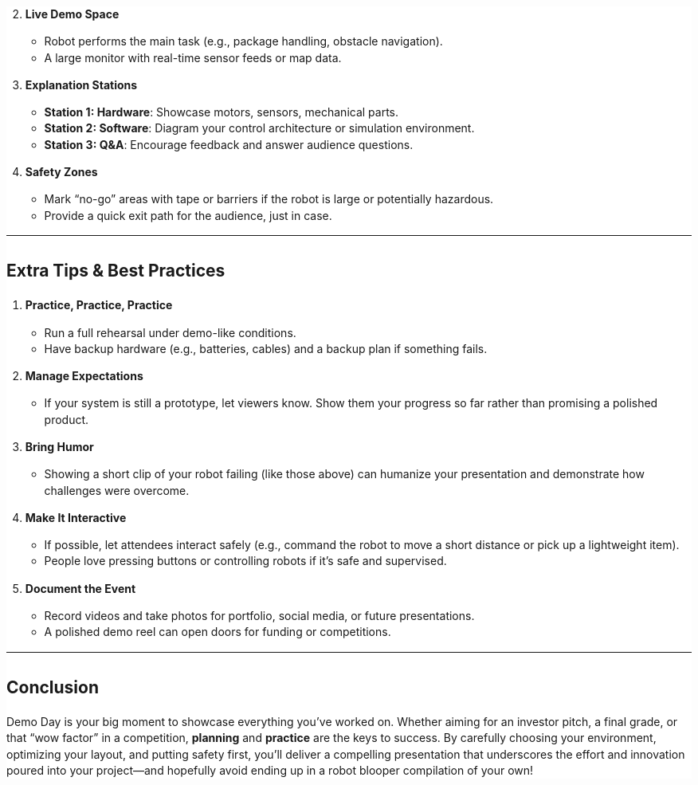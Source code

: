 2. **Live Demo Space**  
   - Robot performs the main task (e.g., package handling, obstacle navigation).  
   - A large monitor with real-time sensor feeds or map data.

3. **Explanation Stations**  
   - **Station 1: Hardware**: Showcase motors, sensors, mechanical parts.  
   - **Station 2: Software**: Diagram your control architecture or simulation environment.  
   - **Station 3: Q&A**: Encourage feedback and answer audience questions.

4. **Safety Zones**  
   - Mark “no-go” areas with tape or barriers if the robot is large or potentially hazardous.  
   - Provide a quick exit path for the audience, just in case.

---

## Extra Tips & Best Practices

1. **Practice, Practice, Practice**  
   - Run a full rehearsal under demo-like conditions.  
   - Have backup hardware (e.g., batteries, cables) and a backup plan if something fails.

2. **Manage Expectations**  
   - If your system is still a prototype, let viewers know. Show them your progress so far rather than promising a polished product.

3. **Bring Humor**  
   - Showing a short clip of your robot failing (like those above) can humanize your presentation and demonstrate how challenges were overcome.

4. **Make It Interactive**  
   - If possible, let attendees interact safely (e.g., command the robot to move a short distance or pick up a lightweight item).  
   - People love pressing buttons or controlling robots if it’s safe and supervised.

5. **Document the Event**  
   - Record videos and take photos for portfolio, social media, or future presentations.  
   - A polished demo reel can open doors for funding or competitions.

---

## Conclusion

Demo Day is your big moment to showcase everything you’ve worked on. Whether aiming for an investor pitch, a final grade, or that “wow factor” in a competition, **planning** and **practice** are the keys to success. By carefully choosing your environment, optimizing your layout, and putting safety first, you’ll deliver a compelling presentation that underscores the effort and innovation poured into your project—and hopefully avoid ending up in a robot blooper compilation of your own!
